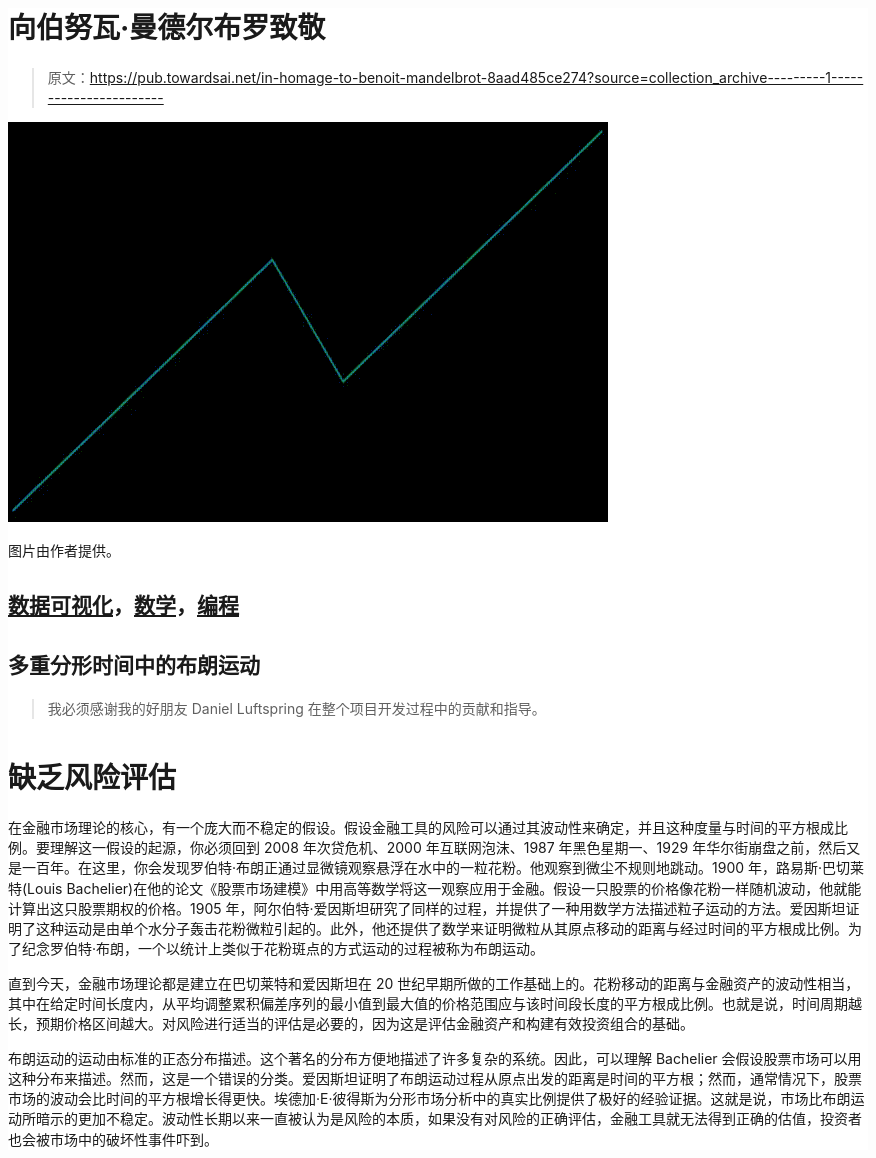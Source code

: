 # 向伯努瓦·曼德尔布罗致敬

> 原文：<https://pub.towardsai.net/in-homage-to-benoit-mandelbrot-8aad485ce274?source=collection_archive---------1----------------------->

![](img/dfbe924d29204d961b60a2925499c045.png)

图片由作者提供。

## [数据可视化](https://towardsai.net/p/category/data-visualization)，[数学](https://towardsai.net/p/category/mathematics)，[编程](https://towardsai.net/p/category/programming)

## 多重分形时间中的布朗运动

> 我必须感谢我的好朋友 Daniel Luftspring 在整个项目开发过程中的贡献和指导。

# 缺乏风险评估

在金融市场理论的核心，有一个庞大而不稳定的假设。假设金融工具的风险可以通过其波动性来确定，并且这种度量与时间的平方根成比例。要理解这一假设的起源，你必须回到 2008 年次贷危机、2000 年互联网泡沫、1987 年黑色星期一、1929 年华尔街崩盘之前，然后又是一百年。在这里，你会发现罗伯特·布朗正通过显微镜观察悬浮在水中的一粒花粉。他观察到微尘不规则地跳动。1900 年，路易斯·巴切莱特(Louis Bachelier)在他的论文《股票市场建模》中用高等数学将这一观察应用于金融。假设一只股票的价格像花粉一样随机波动，他就能计算出这只股票期权的价格。1905 年，阿尔伯特·爱因斯坦研究了同样的过程，并提供了一种用数学方法描述粒子运动的方法。爱因斯坦证明了这种运动是由单个水分子轰击花粉微粒引起的。此外，他还提供了数学来证明微粒从其原点移动的距离与经过时间的平方根成比例。为了纪念罗伯特·布朗，一个以统计上类似于花粉斑点的方式运动的过程被称为布朗运动。

直到今天，金融市场理论都是建立在巴切莱特和爱因斯坦在 20 世纪早期所做的工作基础上的。花粉移动的距离与金融资产的波动性相当，其中在给定时间长度内，从平均调整累积偏差序列的最小值到最大值的价格范围应与该时间段长度的平方根成比例。也就是说，时间周期越长，预期价格区间越大。对风险进行适当的评估是必要的，因为这是评估金融资产和构建有效投资组合的基础。

布朗运动的运动由标准的正态分布描述。这个著名的分布方便地描述了许多复杂的系统。因此，可以理解 Bachelier 会假设股票市场可以用这种分布来描述。然而，这是一个错误的分类。爱因斯坦证明了布朗运动过程从原点出发的距离是时间的平方根；然而，通常情况下，股票市场的波动会比时间的平方根增长得更快。埃德加·E·彼得斯为分形市场分析中的真实比例提供了极好的经验证据。这就是说，市场比布朗运动所暗示的更加不稳定。波动性长期以来一直被认为是风险的本质，如果没有对风险的正确评估，金融工具就无法得到正确的估值，投资者也会被市场中的破坏性事件吓到。
